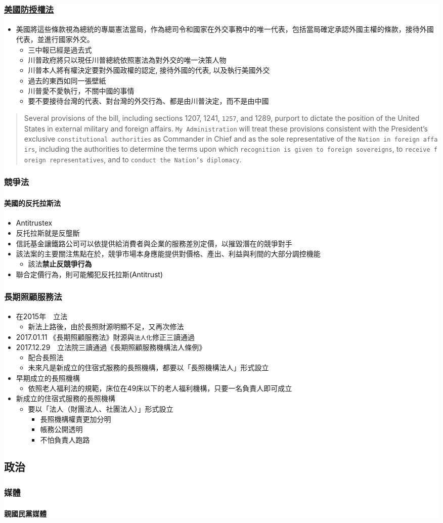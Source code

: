 ### [美國防授權法](https://www.whitehouse.gov/briefings-statements/statement-president-donald-j-trump-h-r-5515/)

- 美國將這些條款視為總統的專屬憲法當局，作為總司令和國家在外交事務中的唯一代表，包括當局確定承認外國主權的條款，接待外國代表，並進行國家外交。
  - 三中報已經是過去式
  - 川普政府將只以現任川普總統依照憲法為對外交的唯一決策人物
  - 川普本人將有權決定要對外國政權的認定, 接待外國的代表, 以及執行美國外交
  - 過去的東西如同一張壁紙
  - 川普愛不愛執行，不關中國的事情
  - 要不要接待台灣的代表、對台灣的外交行為、都是由川普決定，而不是由中國

> Several provisions of the bill, including sections 1207, 1241, `1257`, and 1289, purport to dictate the position of the United States in external military and foreign affairs. `My Administration` will treat these provisions consistent with the President’s exclusive `constitutional authorities` as Commander in Chief and as the sole representative of the `Nation in foreign affairs`, including the authorities to determine the terms upon which `recognition is given to foreign sovereigns`, to `receive foreign representatives`, and to `conduct the Nation’s diplomacy`.
>

### 競爭法

#### 美國的反托拉斯法

- Antitrustex
- 反托拉斯就是反壟斷
- 信託基金讓鐵路公司可以依提供給消費者與企業的服務差別定價，以摧毀潛在的競爭對手
- 該法案的主要關注焦點在於，競爭市場本身應能提供對價格、產出、利益與利間的大部分調控機能
  - 該法**禁止反競爭行為**
- 聯合定價行為，則可能觸犯反托拉斯(Antitrust)

### 長期照顧服務法

- 在2015年　立法
  - 新法上路後，由於長照財源明顯不足，又再次修法
- 2017.01.11 《長期照顧服務法》財源與`法人化`修正三讀通過
- 2017.12.29　立法院三讀通過《長期照顧服務機構法人條例》
  - 配合長照法
  - 未來凡是新成立的住宿式服務的長照機構，都要以「長照機構法人」形式設立
- 早期成立的長照機構
  - 依照老人福利法的規範，床位在49床以下的老人福利機構，只要一名負責人即可成立
- 新成立的住宿式服務的長照機構
  - 要以「法人（財團法人、社團法人）」形式設立
    - 長照機構權責更加分明
    - 帳務公開透明
    - 不怕負責人跑路

## 政治

### 媒體

#### 親國民黨媒體
